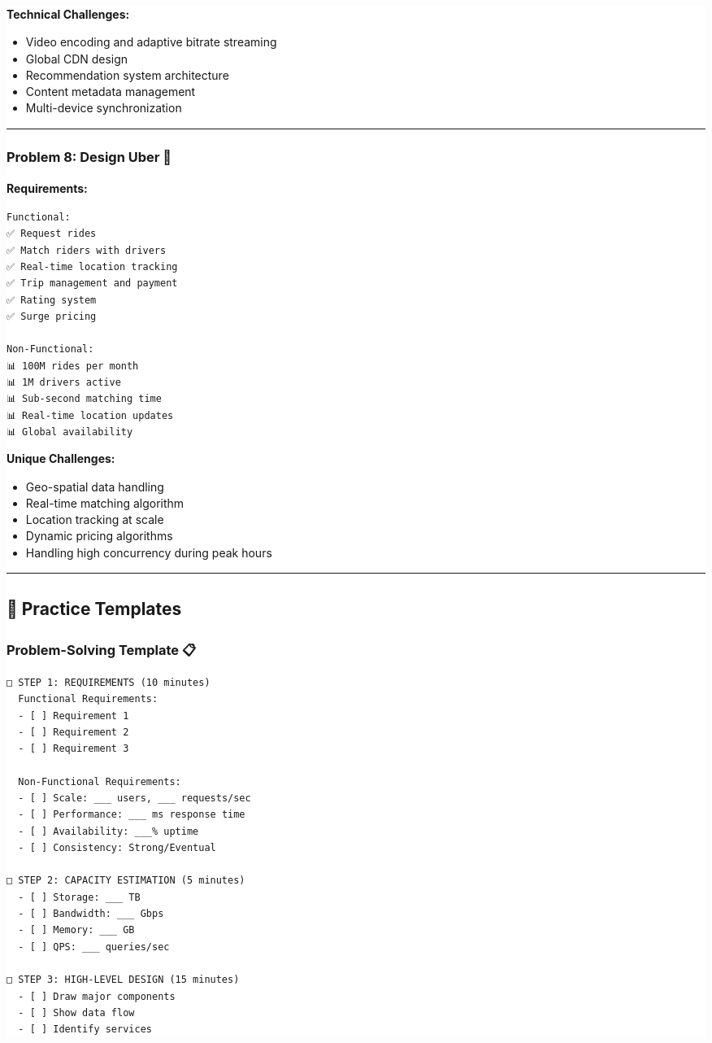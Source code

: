 **Technical Challenges:**
- Video encoding and adaptive bitrate streaming
- Global CDN design
- Recommendation system architecture
- Content metadata management
- Multi-device synchronization

---

### **Problem 8: Design Uber** 🚗

**Requirements:**
```
Functional:
✅ Request rides
✅ Match riders with drivers
✅ Real-time location tracking
✅ Trip management and payment
✅ Rating system
✅ Surge pricing

Non-Functional:
📊 100M rides per month
📊 1M drivers active
📊 Sub-second matching time
📊 Real-time location updates
📊 Global availability
```

**Unique Challenges:**
- Geo-spatial data handling
- Real-time matching algorithm
- Location tracking at scale
- Dynamic pricing algorithms
- Handling high concurrency during peak hours

---

## 📝 Practice Templates

### **Problem-Solving Template** 📋
```
□ STEP 1: REQUIREMENTS (10 minutes)
  Functional Requirements:
  - [ ] Requirement 1
  - [ ] Requirement 2
  - [ ] Requirement 3
  
  Non-Functional Requirements:
  - [ ] Scale: ___ users, ___ requests/sec
  - [ ] Performance: ___ ms response time
  - [ ] Availability: ___% uptime
  - [ ] Consistency: Strong/Eventual

□ STEP 2: CAPACITY ESTIMATION (5 minutes)
  - [ ] Storage: ___ TB
  - [ ] Bandwidth: ___ Gbps
  - [ ] Memory: ___ GB
  - [ ] QPS: ___ queries/sec

□ STEP 3: HIGH-LEVEL DESIGN (15 minutes)
  - [ ] Draw major components
  - [ ] Show data flow
  - [ ] Identify services
```